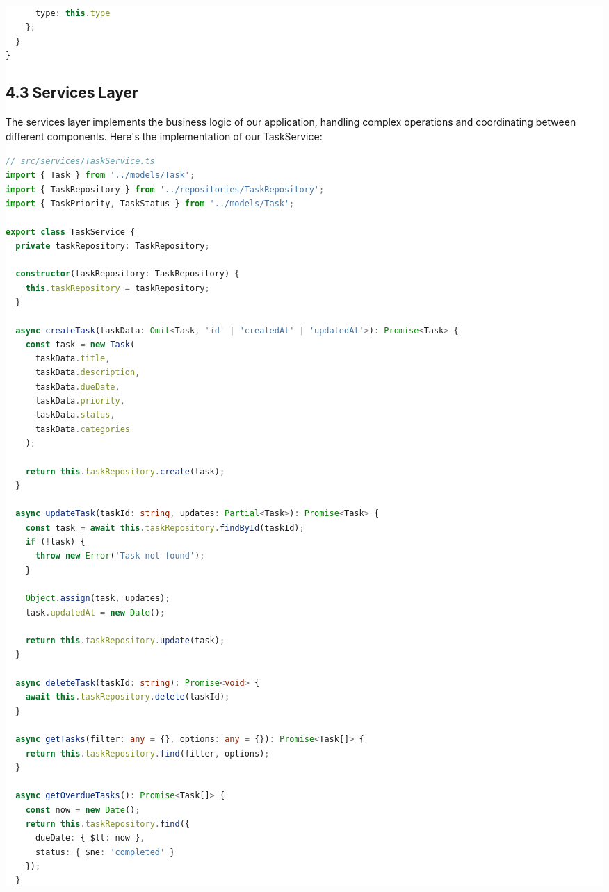 ```typescript
      type: this.type
    };
  }
}
```
## 4.3 Services Layer

The services layer implements the business logic of our application, handling complex operations and coordinating between different components. Here's the implementation of our TaskService:

```typescript
// src/services/TaskService.ts
import { Task } from '../models/Task';
import { TaskRepository } from '../repositories/TaskRepository';
import { TaskPriority, TaskStatus } from '../models/Task';

export class TaskService {
  private taskRepository: TaskRepository;

  constructor(taskRepository: TaskRepository) {
    this.taskRepository = taskRepository;
  }

  async createTask(taskData: Omit<Task, 'id' | 'createdAt' | 'updatedAt'>): Promise<Task> {
    const task = new Task(
      taskData.title,
      taskData.description,
      taskData.dueDate,
      taskData.priority,
      taskData.status,
      taskData.categories
    );

    return this.taskRepository.create(task);
  }

  async updateTask(taskId: string, updates: Partial<Task>): Promise<Task> {
    const task = await this.taskRepository.findById(taskId);
    if (!task) {
      throw new Error('Task not found');
    }

    Object.assign(task, updates);
    task.updatedAt = new Date();

    return this.taskRepository.update(task);
  }

  async deleteTask(taskId: string): Promise<void> {
    await this.taskRepository.delete(taskId);
  }

  async getTasks(filter: any = {}, options: any = {}): Promise<Task[]> {
    return this.taskRepository.find(filter, options);
  }

  async getOverdueTasks(): Promise<Task[]> {
    const now = new Date();
    return this.taskRepository.find({
      dueDate: { $lt: now },
      status: { $ne: 'completed' }
    });
  }
```